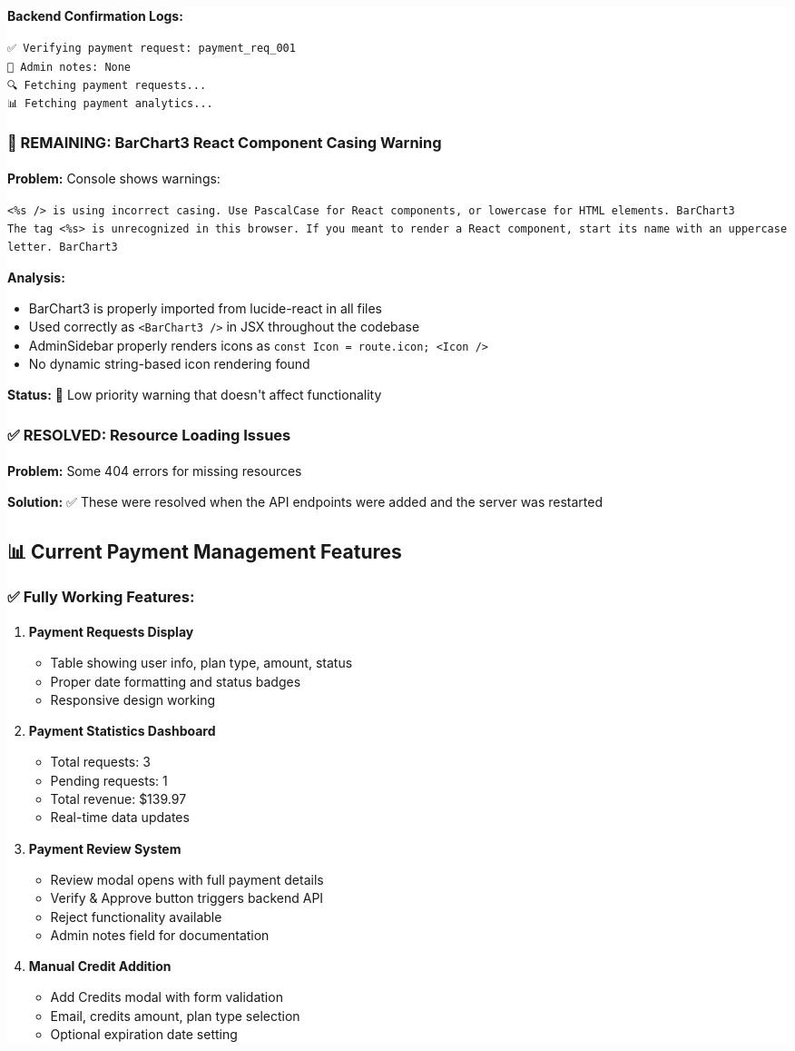 **Backend Confirmation Logs:**
```
✅ Verifying payment request: payment_req_001
📝 Admin notes: None
🔍 Fetching payment requests...
📊 Fetching payment analytics...
```

### 🔄 REMAINING: BarChart3 React Component Casing Warning
**Problem:** Console shows warnings:
```
<%s /> is using incorrect casing. Use PascalCase for React components, or lowercase for HTML elements. BarChart3
The tag <%s> is unrecognized in this browser. If you meant to render a React component, start its name with an uppercase letter. BarChart3
```

**Analysis:** 
- BarChart3 is properly imported from lucide-react in all files
- Used correctly as `<BarChart3 />` in JSX throughout the codebase
- AdminSidebar properly renders icons as `const Icon = route.icon; <Icon />`
- No dynamic string-based icon rendering found

**Status:** 🔄 Low priority warning that doesn't affect functionality

### ✅ RESOLVED: Resource Loading Issues
**Problem:** Some 404 errors for missing resources

**Solution:** ✅ These were resolved when the API endpoints were added and the server was restarted

## 📊 Current Payment Management Features

### ✅ Fully Working Features:
1. **Payment Requests Display**
   - Table showing user info, plan type, amount, status
   - Proper date formatting and status badges
   - Responsive design working

2. **Payment Statistics Dashboard**
   - Total requests: 3
   - Pending requests: 1  
   - Total revenue: $139.97
   - Real-time data updates

3. **Payment Review System**
   - Review modal opens with full payment details
   - Verify & Approve button triggers backend API
   - Reject functionality available
   - Admin notes field for documentation

4. **Manual Credit Addition**
   - Add Credits modal with form validation
   - Email, credits amount, plan type selection
   - Optional expiration date setting
